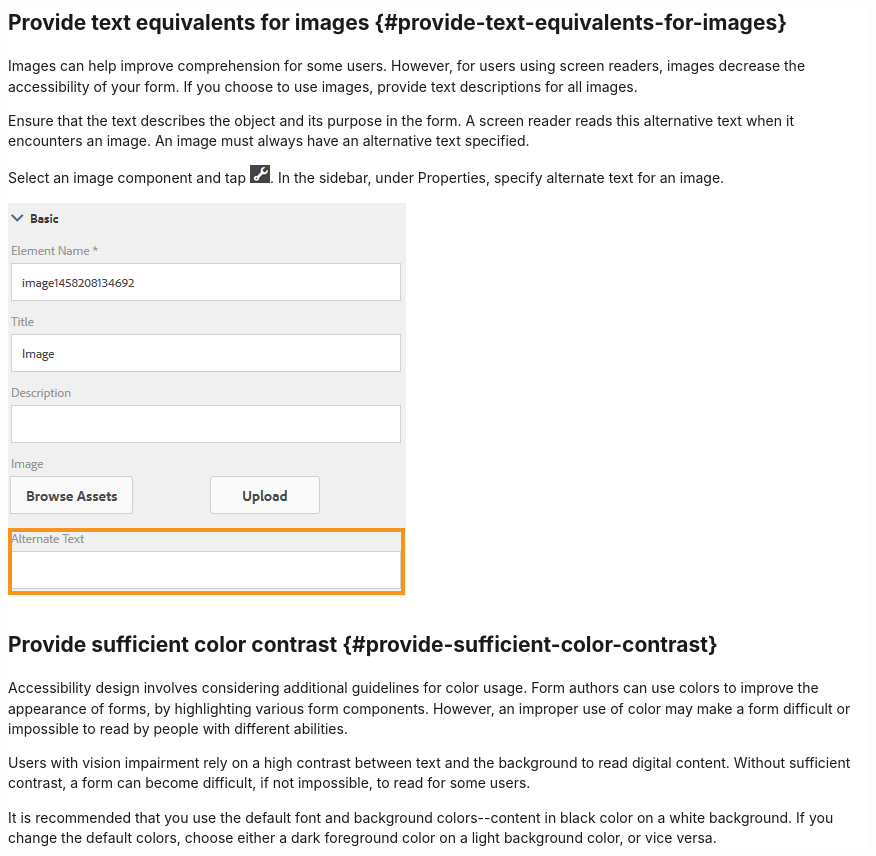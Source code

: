 ## Provide text equivalents for images {#provide-text-equivalents-for-images}

Images can help improve comprehension for some users. However, for users using screen readers, images decrease the accessibility of your form. If you choose to use images, provide text descriptions for all images.

Ensure that the text describes the object and its purpose in the form. A screen reader reads this alternative text when it encounters an image. An image must always have an alternative text specified.

Select an image component and tap ![](assets/cmppr.png). In the sidebar, under Properties, specify alternate text for an image. 

![Alternate text for an image](assets/image-properties.png) 

## Provide sufficient color contrast {#provide-sufficient-color-contrast}

Accessibility design involves considering additional guidelines for color usage. Form authors can use colors to improve the appearance of forms, by highlighting various form components. However, an improper use of color may make a form difficult or impossible to read by people with different abilities.

Users with vision impairment rely on a high contrast between text and the background to read digital content. Without sufficient contrast, a form can become difficult, if not impossible, to read for some users.

It is recommended that you use the default font and background colors--content in black color on a white background. If you change the default colors, choose either a dark foreground color on a light background color, or vice versa.
